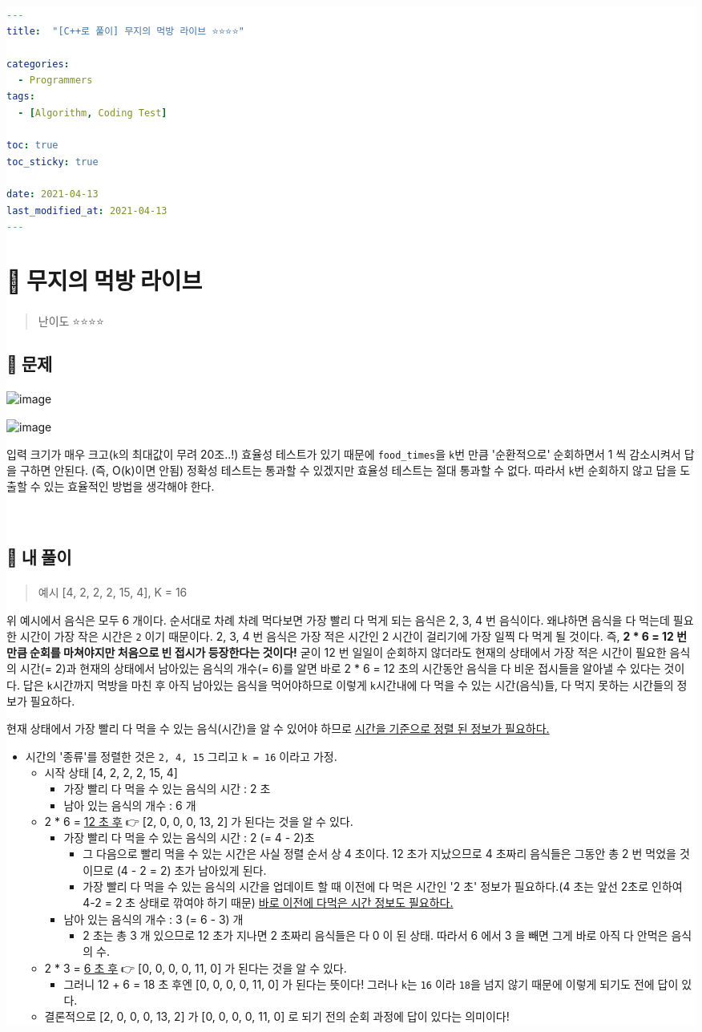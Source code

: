 ```yaml
---
title:  "[C++로 풀이] 무지의 먹방 라이브 ⭐⭐⭐⭐" 

categories:
  - Programmers
tags:
  - [Algorithm, Coding Test]

toc: true
toc_sticky: true

date: 2021-04-13
last_modified_at: 2021-04-13
---
```



# 📌 무지의 먹방 라이브

> 난이도 ⭐⭐⭐⭐

## 🚀 문제

![image](https://user-images.githubusercontent.com/42318591/114530354-d1d65480-9c85-11eb-9773-11a8fe6be624.png)

![image](https://user-images.githubusercontent.com/42318591/114530375-d7339f00-9c85-11eb-8299-573c4a99123c.png)

입력 크기가 매우 크고(`k`의 최대값이 무려 20조..!) 효율성 테스트가 있기 때문에 `food_times`을 `k`번 만큼 '순환적으로' 순회하면서 1 씩 감소시켜서 답을 구하면 안된다. (즉, O(k)이면 안됨) 정확성 테스트는 통과할 수 있겠지만 효율성 테스트는 절대 통과할 수 없다. 따라서 `k`번 순회하지 않고 답을 도출할 수 있는 효율적인 방법을 생각해야 한다.

<br>

## 🚀 내 풀이 

> 예시 [4, 2, 2, 2, 15, 4], K = 16

위 예시에서 음식은 모두 6 개이다. 순서대로 차례 차례 먹다보면 가장 빨리 다 먹게 되는 음식은 2, 3, 4 번 음식이다. 왜냐하면 음식을 다 먹는데 필요한 시간이 가장 작은 시간은 `2` 이기 때문이다. 2, 3, 4 번 음식은 가장 적은 시간인 2 시간이 걸리기에 가장 일찍 다 먹게 될 것이다. 즉, **2 * 6 = 12 번만큼 순회를 마쳐야지만 처음으로 빈 접시가 등장한다는 것이다!**  굳이 12 번 일일이 순회하지 않더라도 현재의 상태에서 가장 적은 시간이 필요한 음식의 시간(= 2)과 현재의 상태에서 남아있는 음식의 개수(= 6)를 알면 바로 2 * 6 = 12 초의 시간동안 음식을 다 비운 접시들을 알아낼 수 있다는 것이다. 답은 `k`시간까지 먹방을 마친 후 아직 남아있는 음식을 먹어야하므로 이렇게 `k`시간내에 다 먹을 수 있는 시간(음식)들, 다 먹지 못하는 시간들의 정보가 필요하다. 

현재 상태에서 가장 빨리 다 먹을 수 있는 음식(시간)을 알 수 있어야 하므로 <u>시간을 기준으로 정렬 된 정보가 필요하다.</u> 

- 시간의 '종류'를 정렬한 것은 `2, 4, 15` 그리고 `k = 16` 이라고 가정.
  - 시작 상태 [4, 2, 2, 2, 15, 4]
    - 가장 빨리 다 먹을 수 있는 음식의 시간 : 2 초
    - 남아 있는 음식의 개수 : 6 개
  - 2 * 6 = <u>12 초 후</u> 👉 [2, 0, 0, 0, 13, 2] 가 된다는 것을 알 수 있다. 
    - 가장 빨리 다 먹을 수 있는 음식의 시간 : 2 (= 4 - 2)초
      - 그 다음으로 빨리 먹을 수 있는 시간은 사실 정렬 순서 상 4 초이다. 12 초가 지났으므로 4 초짜리 음식들은 그동안 총 2 번 먹었을 것이므로 (4 - 2 = 2) 초가 남아있게 된다.  
      - 가장 빨리 다 먹을 수 있는 음식의 시간을 업데이트 할 때 이전에 다 먹은 시간인 '2 초' 정보가 필요하다.(4 초는 앞선 2초로 인하여 4-2 = 2 초 상태로 깎여야 하기 때문) <u>바로 이전에 다먹은 시간 정보도 필요하다.</u>
    - 남아 있는 음식의 개수 : 3 (= 6 - 3) 개
      - 2 초는 총 3 개 있으므로 12 초가 지나면 2 초짜리 음식들은 다 0 이 된 상태. 따라서 6 에서 3 을 빼면 그게 바로 아직 다 안먹은 음식의 수.
  - 2 * 3 = <u>6 초 후</u> 👉 [0, 0, 0, 0, 11, 0] 가 된다는 것을 알 수 있다.
    - 그러니 12 + 6 = 18 초 후엔 [0, 0, 0, 0, 11, 0] 가 된다는 뜻이다! 그러나 `k`는 `16` 이라 `18`을 넘지 않기 때문에 이렇게 되기도 전에 답이 있다.
  - 결론적으로 [2, 0, 0, 0, 13, 2] 가 [0, 0, 0, 0, 11, 0] 로 되기 전의 순회 과정에 답이 있다는 의미이다! 